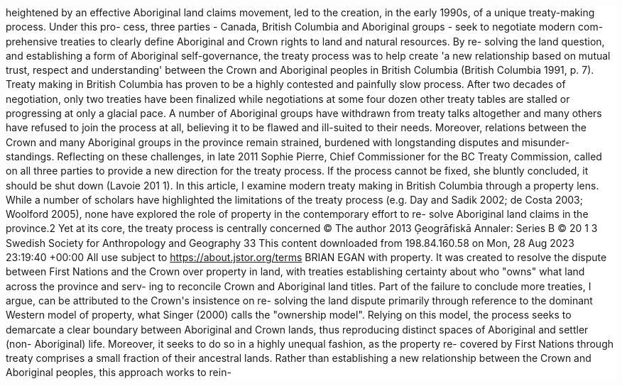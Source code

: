  heightened by an effective Aboriginal land claims 
 movement, led to the creation, in the early 1990s, 
 of a unique treaty-making process. Under this pro- 
 cess, three parties - Canada, British Columbia and 
 Aboriginal groups - seek to negotiate modern com- 
 prehensive treaties to clearly define Aboriginal and 
 Crown rights to land and natural resources. By re- 
 solving the land question, and establishing a form of 
 Aboriginal self-governance, the treaty process was 
 to help create 'a new relationship based on mutual 
 trust, respect and understanding' between the Crown 
 and Aboriginal peoples in British Columbia (British 
 Columbia 1991, p. 7). 
 Treaty making in British Columbia has proven 
 to be a highly contested and painfully slow process. 
 After two decades of negotiation, only two treaties 
 have been finalized while negotiations at some four 
 dozen other treaty tables are stalled or progressing at 
 only a glacial pace. A number of Aboriginal groups 
 have withdrawn from treaty talks altogether and 
 many others have refused to join the process at all, 
 believing it to be flawed and ill-suited to their needs. 
 Moreover, relations between the Crown and many 
 Aboriginal groups in the province remain strained, 
 burdened with longstanding disputes and misunder- 
 standings. Reflecting on these challenges, in late 
 2011 Sophie Pierre, Chief Commissioner for the 
 BC Treaty Commission, called on all three parties 
 to provide a new direction for the treaty process. If 
 the process cannot be fixed, she bluntly concluded, 
 it should be shut down (Lavoie 201 1). 
 In this article, I examine modern treaty making 
 in British Columbia through a property lens. While a 
 number of scholars have highlighted the limitations 
 of the treaty process (e.g. Day and Sadik 2002; de 
 Costa 2003; Woolford 2005), none have explored 
 the role of property in the contemporary effort to re- 
 solve Aboriginal land claims in the province.2 Yet 
 at its core, the treaty process is centrally concerned 
 © The author 2013  Ģeogrāfiskā Annaler: Series B © 20 1 3 Swedish Society for Anthropology and Geography 
 33
This content downloaded from 
           198.84.160.58 on Mon, 28 Aug 2023 23:19:40 +00:00             
All use subject to https://about.jstor.org/terms BRIAN EGAN 
 with property. It was created to resolve the dispute 
 between First Nations and the Crown over property 
 in land, with treaties establishing certainty about 
 who "owns" what land across the province and serv- 
 ing to reconcile Crown and Aboriginal land titles. 
 Part of the failure to conclude more treaties, I argue, 
 can be attributed to the Crown's insistence on re- 
 solving the land dispute primarily through reference 
 to the dominant Western model of property, what 
 Singer (2000) calls the "ownership model". Relying 
 on this model, the process seeks to demarcate a clear 
 boundary between Aboriginal and Crown lands, 
 thus reproducing distinct spaces of Aboriginal and 
 settler (non- Aboriginal) life. Moreover, it seeks to 
 do so in a highly unequal fashion, as the property re- 
 covered by First Nations through treaty comprises a 
 small fraction of their ancestral lands. Rather than 
 establishing a new relationship between the Crown 
 and Aboriginal peoples, this approach works to rein- 